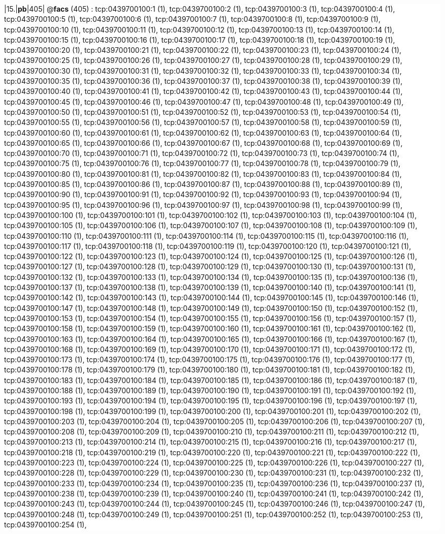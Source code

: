 |15.|__pb__|405| @__facs__ (405) : tcp:0439700100:1 (1), tcp:0439700100:2 (1), tcp:0439700100:3 (1), tcp:0439700100:4 (1), tcp:0439700100:5 (1), tcp:0439700100:6 (1), tcp:0439700100:7 (1), tcp:0439700100:8 (1), tcp:0439700100:9 (1), tcp:0439700100:10 (1), tcp:0439700100:11 (1), tcp:0439700100:12 (1), tcp:0439700100:13 (1), tcp:0439700100:14 (1), tcp:0439700100:15 (1), tcp:0439700100:16 (1), tcp:0439700100:17 (1), tcp:0439700100:18 (1), tcp:0439700100:19 (1), tcp:0439700100:20 (1), tcp:0439700100:21 (1), tcp:0439700100:22 (1), tcp:0439700100:23 (1), tcp:0439700100:24 (1), tcp:0439700100:25 (1), tcp:0439700100:26 (1), tcp:0439700100:27 (1), tcp:0439700100:28 (1), tcp:0439700100:29 (1), tcp:0439700100:30 (1), tcp:0439700100:31 (1), tcp:0439700100:32 (1), tcp:0439700100:33 (1), tcp:0439700100:34 (1), tcp:0439700100:35 (1), tcp:0439700100:36 (1), tcp:0439700100:37 (1), tcp:0439700100:38 (1), tcp:0439700100:39 (1), tcp:0439700100:40 (1), tcp:0439700100:41 (1), tcp:0439700100:42 (1), tcp:0439700100:43 (1), tcp:0439700100:44 (1), tcp:0439700100:45 (1), tcp:0439700100:46 (1), tcp:0439700100:47 (1), tcp:0439700100:48 (1), tcp:0439700100:49 (1), tcp:0439700100:50 (1), tcp:0439700100:51 (1), tcp:0439700100:52 (1), tcp:0439700100:53 (1), tcp:0439700100:54 (1), tcp:0439700100:55 (1), tcp:0439700100:56 (1), tcp:0439700100:57 (1), tcp:0439700100:58 (1), tcp:0439700100:59 (1), tcp:0439700100:60 (1), tcp:0439700100:61 (1), tcp:0439700100:62 (1), tcp:0439700100:63 (1), tcp:0439700100:64 (1), tcp:0439700100:65 (1), tcp:0439700100:66 (1), tcp:0439700100:67 (1), tcp:0439700100:68 (1), tcp:0439700100:69 (1), tcp:0439700100:70 (1), tcp:0439700100:71 (1), tcp:0439700100:72 (1), tcp:0439700100:73 (1), tcp:0439700100:74 (1), tcp:0439700100:75 (1), tcp:0439700100:76 (1), tcp:0439700100:77 (1), tcp:0439700100:78 (1), tcp:0439700100:79 (1), tcp:0439700100:80 (1), tcp:0439700100:81 (1), tcp:0439700100:82 (1), tcp:0439700100:83 (1), tcp:0439700100:84 (1), tcp:0439700100:85 (1), tcp:0439700100:86 (1), tcp:0439700100:87 (1), tcp:0439700100:88 (1), tcp:0439700100:89 (1), tcp:0439700100:90 (1), tcp:0439700100:91 (1), tcp:0439700100:92 (1), tcp:0439700100:93 (1), tcp:0439700100:94 (1), tcp:0439700100:95 (1), tcp:0439700100:96 (1), tcp:0439700100:97 (1), tcp:0439700100:98 (1), tcp:0439700100:99 (1), tcp:0439700100:100 (1), tcp:0439700100:101 (1), tcp:0439700100:102 (1), tcp:0439700100:103 (1), tcp:0439700100:104 (1), tcp:0439700100:105 (1), tcp:0439700100:106 (1), tcp:0439700100:107 (1), tcp:0439700100:108 (1), tcp:0439700100:109 (1), tcp:0439700100:110 (1), tcp:0439700100:111 (1), tcp:0439700100:114 (1), tcp:0439700100:115 (1), tcp:0439700100:116 (1), tcp:0439700100:117 (1), tcp:0439700100:118 (1), tcp:0439700100:119 (1), tcp:0439700100:120 (1), tcp:0439700100:121 (1), tcp:0439700100:122 (1), tcp:0439700100:123 (1), tcp:0439700100:124 (1), tcp:0439700100:125 (1), tcp:0439700100:126 (1), tcp:0439700100:127 (1), tcp:0439700100:128 (1), tcp:0439700100:129 (1), tcp:0439700100:130 (1), tcp:0439700100:131 (1), tcp:0439700100:132 (1), tcp:0439700100:133 (1), tcp:0439700100:134 (1), tcp:0439700100:135 (1), tcp:0439700100:136 (1), tcp:0439700100:137 (1), tcp:0439700100:138 (1), tcp:0439700100:139 (1), tcp:0439700100:140 (1), tcp:0439700100:141 (1), tcp:0439700100:142 (1), tcp:0439700100:143 (1), tcp:0439700100:144 (1), tcp:0439700100:145 (1), tcp:0439700100:146 (1), tcp:0439700100:147 (1), tcp:0439700100:148 (1), tcp:0439700100:149 (1), tcp:0439700100:150 (1), tcp:0439700100:152 (1), tcp:0439700100:153 (1), tcp:0439700100:154 (1), tcp:0439700100:155 (1), tcp:0439700100:156 (1), tcp:0439700100:157 (1), tcp:0439700100:158 (1), tcp:0439700100:159 (1), tcp:0439700100:160 (1), tcp:0439700100:161 (1), tcp:0439700100:162 (1), tcp:0439700100:163 (1), tcp:0439700100:164 (1), tcp:0439700100:165 (1), tcp:0439700100:166 (1), tcp:0439700100:167 (1), tcp:0439700100:168 (1), tcp:0439700100:169 (1), tcp:0439700100:170 (1), tcp:0439700100:171 (1), tcp:0439700100:172 (1), tcp:0439700100:173 (1), tcp:0439700100:174 (1), tcp:0439700100:175 (1), tcp:0439700100:176 (1), tcp:0439700100:177 (1), tcp:0439700100:178 (1), tcp:0439700100:179 (1), tcp:0439700100:180 (1), tcp:0439700100:181 (1), tcp:0439700100:182 (1), tcp:0439700100:183 (1), tcp:0439700100:184 (1), tcp:0439700100:185 (1), tcp:0439700100:186 (1), tcp:0439700100:187 (1), tcp:0439700100:188 (1), tcp:0439700100:189 (1), tcp:0439700100:190 (1), tcp:0439700100:191 (1), tcp:0439700100:192 (1), tcp:0439700100:193 (1), tcp:0439700100:194 (1), tcp:0439700100:195 (1), tcp:0439700100:196 (1), tcp:0439700100:197 (1), tcp:0439700100:198 (1), tcp:0439700100:199 (1), tcp:0439700100:200 (1), tcp:0439700100:201 (1), tcp:0439700100:202 (1), tcp:0439700100:203 (1), tcp:0439700100:204 (1), tcp:0439700100:205 (1), tcp:0439700100:206 (1), tcp:0439700100:207 (1), tcp:0439700100:208 (1), tcp:0439700100:209 (1), tcp:0439700100:210 (1), tcp:0439700100:211 (1), tcp:0439700100:212 (1), tcp:0439700100:213 (1), tcp:0439700100:214 (1), tcp:0439700100:215 (1), tcp:0439700100:216 (1), tcp:0439700100:217 (1), tcp:0439700100:218 (1), tcp:0439700100:219 (1), tcp:0439700100:220 (1), tcp:0439700100:221 (1), tcp:0439700100:222 (1), tcp:0439700100:223 (1), tcp:0439700100:224 (1), tcp:0439700100:225 (1), tcp:0439700100:226 (1), tcp:0439700100:227 (1), tcp:0439700100:228 (1), tcp:0439700100:229 (1), tcp:0439700100:230 (1), tcp:0439700100:231 (1), tcp:0439700100:232 (1), tcp:0439700100:233 (1), tcp:0439700100:234 (1), tcp:0439700100:235 (1), tcp:0439700100:236 (1), tcp:0439700100:237 (1), tcp:0439700100:238 (1), tcp:0439700100:239 (1), tcp:0439700100:240 (1), tcp:0439700100:241 (1), tcp:0439700100:242 (1), tcp:0439700100:243 (1), tcp:0439700100:244 (1), tcp:0439700100:245 (1), tcp:0439700100:246 (1), tcp:0439700100:247 (1), tcp:0439700100:248 (1), tcp:0439700100:249 (1), tcp:0439700100:251 (1), tcp:0439700100:252 (1), tcp:0439700100:253 (1), tcp:0439700100:254 (1),